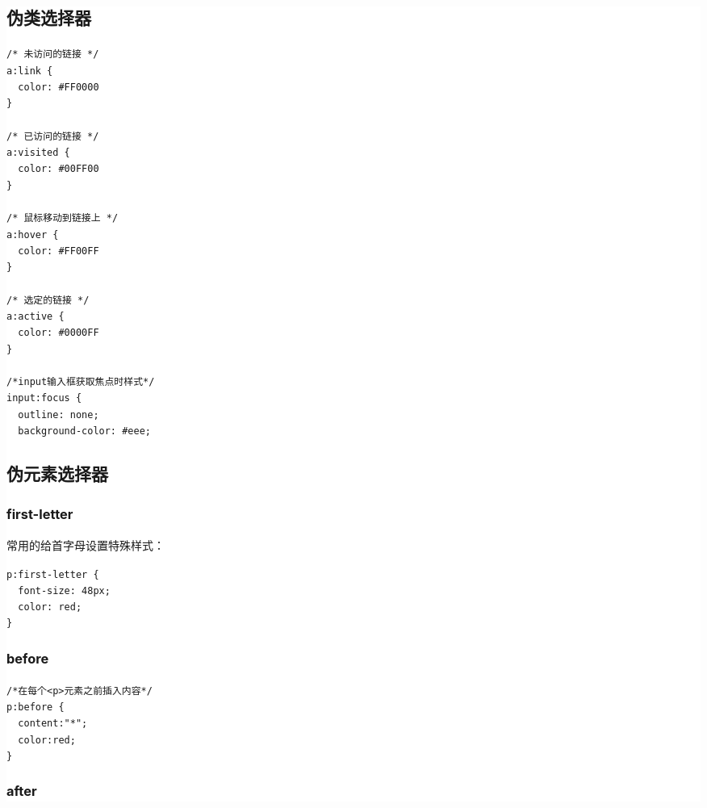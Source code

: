 ## 伪类选择器

    
    
    /* 未访问的链接 */
    a:link {
      color: #FF0000
    }
    
    /* 已访问的链接 */
    a:visited {
      color: #00FF00
    } 
    
    /* 鼠标移动到链接上 */
    a:hover {
      color: #FF00FF
    } 
    
    /* 选定的链接 */ 
    a:active {
      color: #0000FF
    }
    
    /*input输入框获取焦点时样式*/
    input:focus {
      outline: none;
      background-color: #eee;
    

## 伪元素选择器

### first-letter

常用的给首字母设置特殊样式：

    
    
    p:first-letter {
      font-size: 48px;
      color: red;
    }

### before

    
    
    /*在每个<p>元素之前插入内容*/
    p:before {
      content:"*";
      color:red;
    }

### after

    